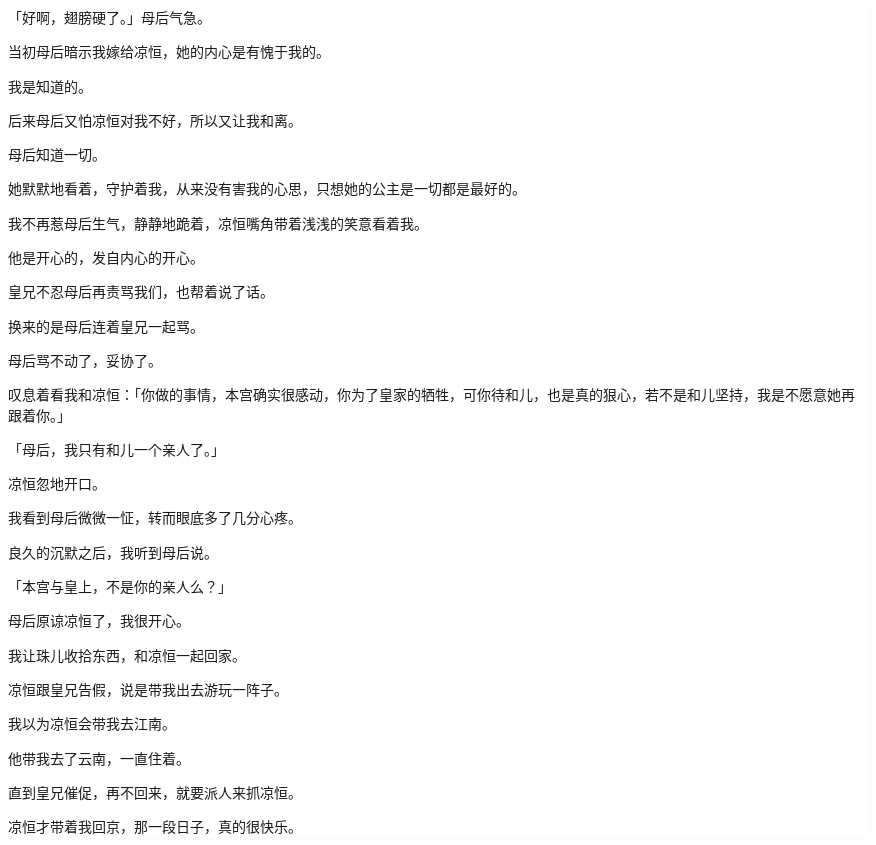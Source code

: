 
「好啊，翅膀硬了。」母后气急。


当初母后暗示我嫁给凉恒，她的内心是有愧于我的。


我是知道的。


后来母后又怕凉恒对我不好，所以又让我和离。


母后知道一切。


她默默地看着，守护着我，从来没有害我的心思，只想她的公主是一切都是最好的。


我不再惹母后生气，静静地跪着，凉恒嘴角带着浅浅的笑意看着我。


他是开心的，发自内心的开心。


皇兄不忍母后再责骂我们，也帮着说了话。


换来的是母后连着皇兄一起骂。


母后骂不动了，妥协了。


叹息着看我和凉恒：「你做的事情，本宫确实很感动，你为了皇家的牺牲，可你待和儿，也是真的狠心，若不是和儿坚持，我是不愿意她再跟着你。」


「母后，我只有和儿一个亲人了。」


凉恒忽地开口。


我看到母后微微一怔，转而眼底多了几分心疼。


良久的沉默之后，我听到母后说。


「本宫与皇上，不是你的亲人么？」


母后原谅凉恒了，我很开心。


我让珠儿收拾东西，和凉恒一起回家。


凉恒跟皇兄告假，说是带我出去游玩一阵子。


我以为凉恒会带我去江南。


他带我去了云南，一直住着。


直到皇兄催促，再不回来，就要派人来抓凉恒。


凉恒才带着我回京，那一段日子，真的很快乐。

